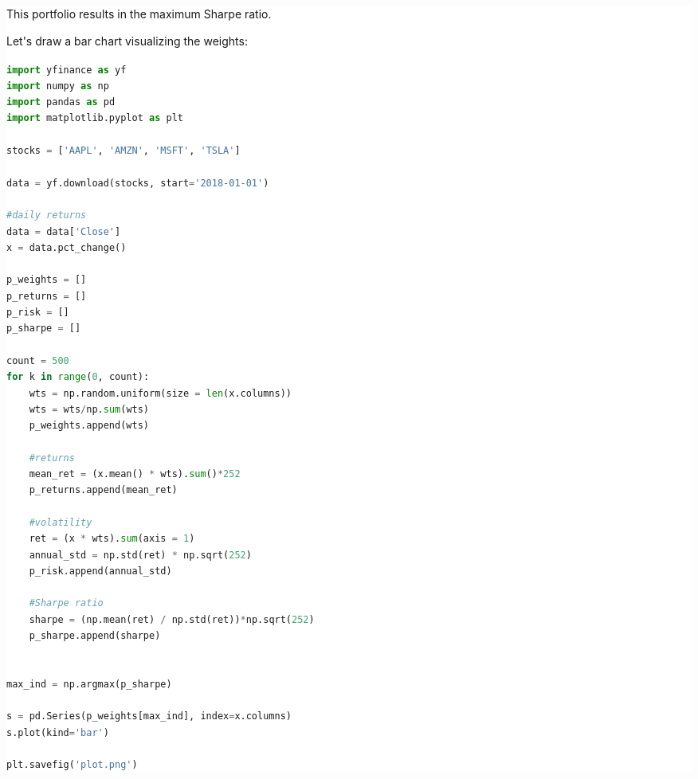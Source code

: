 ```py
```

This portfolio results in the maximum Sharpe ratio.

Let's draw a bar chart visualizing the weights:

```py
import yfinance as yf
import numpy as np
import pandas as pd
import matplotlib.pyplot as plt

stocks = ['AAPL', 'AMZN', 'MSFT', 'TSLA']

data = yf.download(stocks, start='2018-01-01')

#daily returns
data = data['Close']
x = data.pct_change()

p_weights = []
p_returns = []
p_risk = []
p_sharpe = []

count = 500
for k in range(0, count):
    wts = np.random.uniform(size = len(x.columns))
    wts = wts/np.sum(wts)
    p_weights.append(wts)

    #returns
    mean_ret = (x.mean() * wts).sum()*252
    p_returns.append(mean_ret)

    #volatility
    ret = (x * wts).sum(axis = 1)
    annual_std = np.std(ret) * np.sqrt(252)
    p_risk.append(annual_std)

    #Sharpe ratio
    sharpe = (np.mean(ret) / np.std(ret))*np.sqrt(252)
    p_sharpe.append(sharpe)


max_ind = np.argmax(p_sharpe)

s = pd.Series(p_weights[max_ind], index=x.columns)
s.plot(kind='bar')

plt.savefig('plot.png')
```
